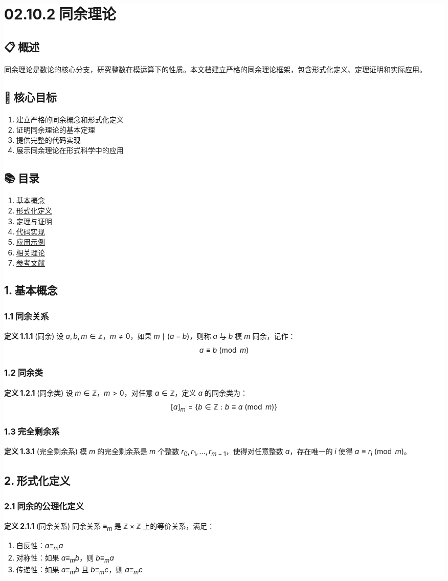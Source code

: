 # 02.10.2 同余理论

## 📋 概述

同余理论是数论的核心分支，研究整数在模运算下的性质。本文档建立严格的同余理论框架，包含形式化定义、定理证明和实际应用。

## 🎯 核心目标

1. 建立严格的同余概念和形式化定义
2. 证明同余理论的基本定理
3. 提供完整的代码实现
4. 展示同余理论在形式科学中的应用

## 📚 目录

1. [基本概念](#1-基本概念)
2. [形式化定义](#2-形式化定义)
3. [定理与证明](#3-定理与证明)
4. [代码实现](#4-代码实现)
5. [应用示例](#5-应用示例)
6. [相关理论](#6-相关理论)
7. [参考文献](#7-参考文献)

## 1. 基本概念

### 1.1 同余关系

**定义 1.1.1** (同余)
设 $a, b, m \in \mathbb{Z}$，$m \neq 0$，如果 $m \mid (a - b)$，则称 $a$ 与 $b$ 模 $m$ 同余，记作：
$$a \equiv b \pmod{m}$$

### 1.2 同余类

**定义 1.2.1** (同余类)
设 $m \in \mathbb{Z}$，$m > 0$，对任意 $a \in \mathbb{Z}$，定义 $a$ 的同余类为：
$$[a]_m = \{b \in \mathbb{Z} : b \equiv a \pmod{m}\}$$

### 1.3 完全剩余系

**定义 1.3.1** (完全剩余系)
模 $m$ 的完全剩余系是 $m$ 个整数 $r_0, r_1, \ldots, r_{m-1}$，使得对任意整数 $a$，存在唯一的 $i$ 使得 $a \equiv r_i \pmod{m}$。

## 2. 形式化定义

### 2.1 同余的公理化定义

**定义 2.1.1** (同余关系)
同余关系 $\equiv_m$ 是 $\mathbb{Z} \times \mathbb{Z}$ 上的等价关系，满足：
1. 自反性：$a \equiv_m a$
2. 对称性：如果 $a \equiv_m b$，则 $b \equiv_m a$
3. 传递性：如果 $a \equiv_m b$ 且 $b \equiv_m c$，则 $a \equiv_m c$
